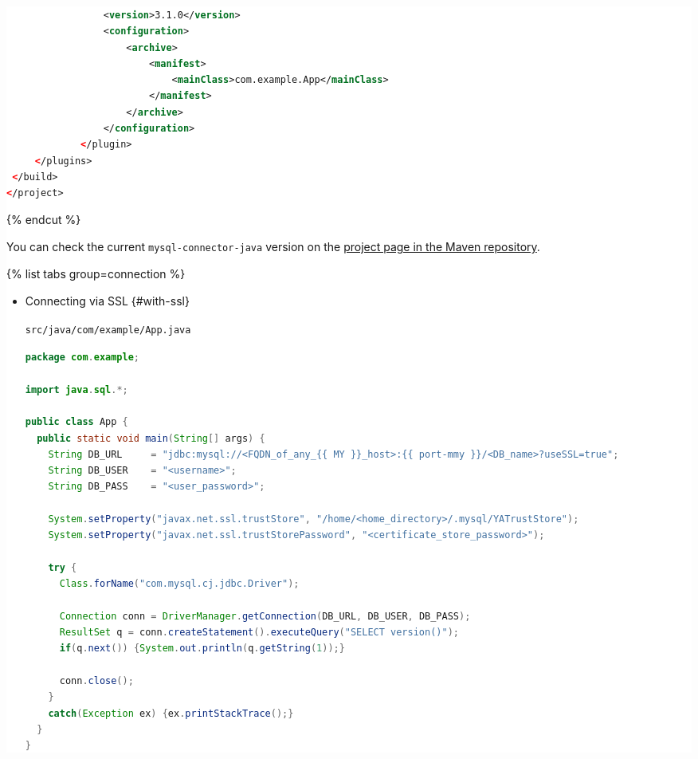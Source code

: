    ```xml
   	     			<version>3.1.0</version>
   	    			<configuration>
   		     			<archive>
   		     				<manifest>
   		      					<mainClass>com.example.App</mainClass>
   		  	     			</manifest>
   		 	    		</archive>
   	    			</configuration>
   	    		</plugin>
   	 	</plugins>
   	</build>
   </project>
   ```

   {% endcut %}

   You can check the current `mysql-connector-java` version on the [project page in the Maven repository](https://mvnrepository.com/artifact/mysql/mysql-connector-java).

{% list tabs group=connection %}

- Connecting via SSL {#with-ssl}

   `src/java/com/example/App.java`

   ```java
   package com.example;

   import java.sql.*;

   public class App {
     public static void main(String[] args) {
       String DB_URL     = "jdbc:mysql://<FQDN_of_any_{{ MY }}_host>:{{ port-mmy }}/<DB_name>?useSSL=true";
       String DB_USER    = "<username>";
       String DB_PASS    = "<user_password>";

       System.setProperty("javax.net.ssl.trustStore", "/home/<home_directory>/.mysql/YATrustStore");
       System.setProperty("javax.net.ssl.trustStorePassword", "<certificate_store_password>");

       try {
         Class.forName("com.mysql.cj.jdbc.Driver");

         Connection conn = DriverManager.getConnection(DB_URL, DB_USER, DB_PASS);
         ResultSet q = conn.createStatement().executeQuery("SELECT version()");
         if(q.next()) {System.out.println(q.getString(1));}

         conn.close();
       }
       catch(Exception ex) {ex.printStackTrace();}
     }
   }
   ```
